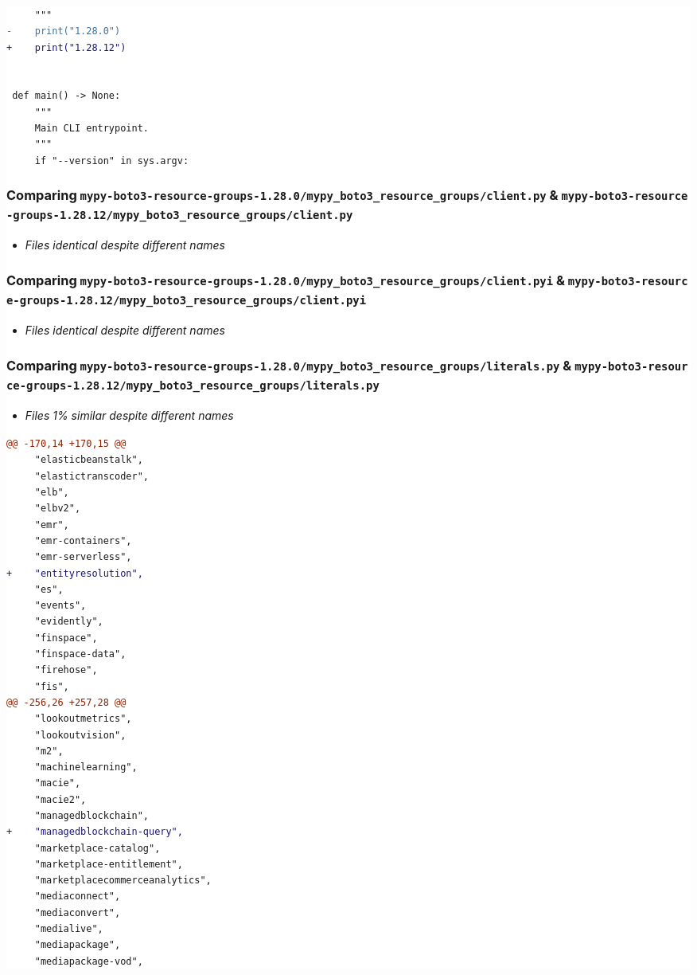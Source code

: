 ```diff
     """
-    print("1.28.0")
+    print("1.28.12")
 
 
 def main() -> None:
     """
     Main CLI entrypoint.
     """
     if "--version" in sys.argv:
```

### Comparing `mypy-boto3-resource-groups-1.28.0/mypy_boto3_resource_groups/client.py` & `mypy-boto3-resource-groups-1.28.12/mypy_boto3_resource_groups/client.py`

 * *Files identical despite different names*

### Comparing `mypy-boto3-resource-groups-1.28.0/mypy_boto3_resource_groups/client.pyi` & `mypy-boto3-resource-groups-1.28.12/mypy_boto3_resource_groups/client.pyi`

 * *Files identical despite different names*

### Comparing `mypy-boto3-resource-groups-1.28.0/mypy_boto3_resource_groups/literals.py` & `mypy-boto3-resource-groups-1.28.12/mypy_boto3_resource_groups/literals.py`

 * *Files 1% similar despite different names*

```diff
@@ -170,14 +170,15 @@
     "elasticbeanstalk",
     "elastictranscoder",
     "elb",
     "elbv2",
     "emr",
     "emr-containers",
     "emr-serverless",
+    "entityresolution",
     "es",
     "events",
     "evidently",
     "finspace",
     "finspace-data",
     "firehose",
     "fis",
@@ -256,26 +257,28 @@
     "lookoutmetrics",
     "lookoutvision",
     "m2",
     "machinelearning",
     "macie",
     "macie2",
     "managedblockchain",
+    "managedblockchain-query",
     "marketplace-catalog",
     "marketplace-entitlement",
     "marketplacecommerceanalytics",
     "mediaconnect",
     "mediaconvert",
     "medialive",
     "mediapackage",
     "mediapackage-vod",
```